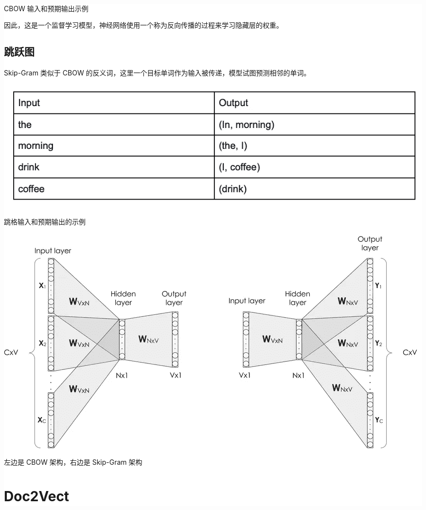CBOW 输入和预期输出示例

因此，这是一个监督学习模型，神经网络使用一个称为反向传播的过程来学习隐藏层的权重。

## 跳跃图

Skip-Gram 类似于 CBOW 的反义词，这里一个目标单词作为输入被传递，模型试图预测相邻的单词。

![](img/0620c0664bd61ac55850390d4a28f673.png)

跳格输入和预期输出的示例

![](img/d4039aa0a332e8c933b259fbe9e9067d.png)

左边是 CBOW 架构，右边是 Skip-Gram 架构

# Doc2Vect
